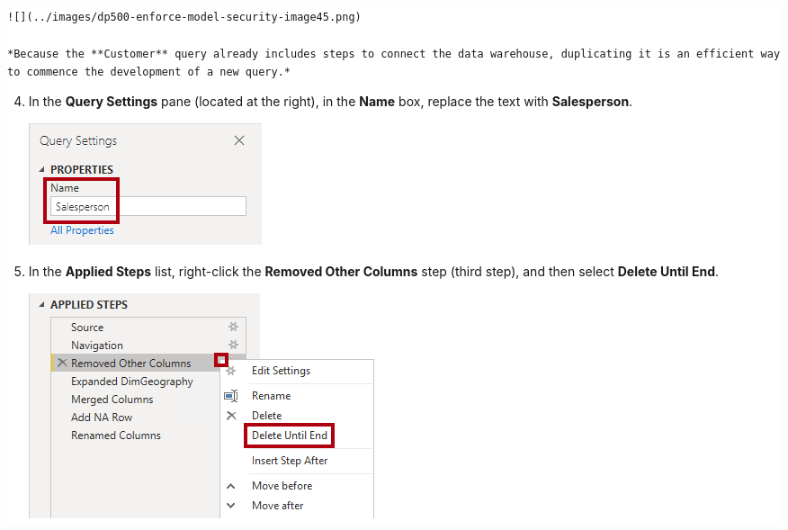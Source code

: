 	![](../images/dp500-enforce-model-security-image45.png)

	*Because the **Customer** query already includes steps to connect the data warehouse, duplicating it is an efficient way to commence the development of a new query.*

4. In the **Query Settings** pane (located at the right), in the **Name** box, replace the text with **Salesperson**.

	![](../images/dp500-enforce-model-security-image46.png)


5. In the **Applied Steps** list, right-click the **Removed Other Columns** step (third step), and then select **Delete Until End**.

	![](../images/dp500-enforce-model-security-image47.png)
